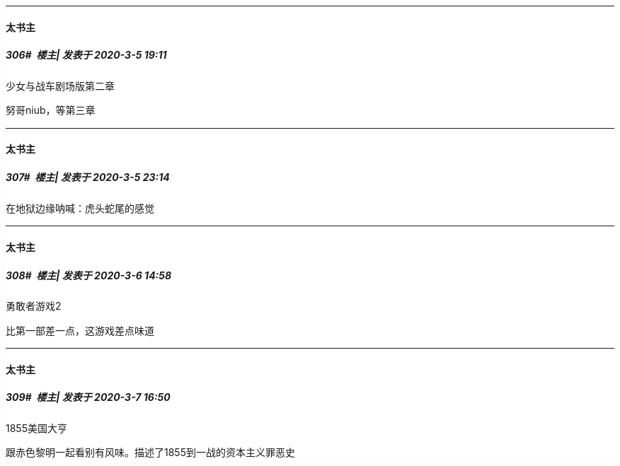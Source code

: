 


-----

####  太书主  
##### 306#         楼主| 发表于 2020-3-5 19:11




少女与战车剧场版第二章


努哥niub，等第三章







-----

####  太书主  
##### 307#         楼主| 发表于 2020-3-5 23:14




在地狱边缘呐喊：虎头蛇尾的感觉







-----

####  太书主  
##### 308#         楼主| 发表于 2020-3-6 14:58




勇敢者游戏2


比第一部差一点，这游戏差点味道







-----

####  太书主  
##### 309#         楼主| 发表于 2020-3-7 16:50




1855美国大亨


跟赤色黎明一起看别有风味。描述了1855到一战的资本主义罪恶史
